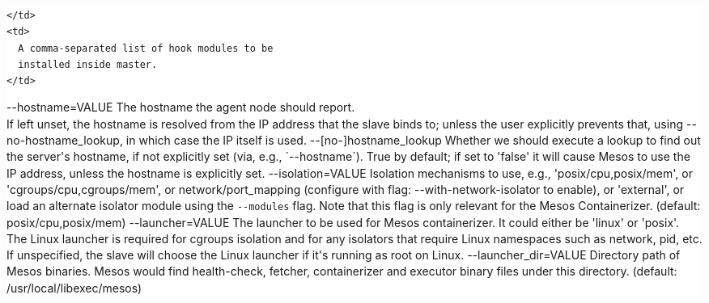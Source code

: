     </td>
    <td>
      A comma-separated list of hook modules to be
      installed inside master.
    </td>
  </tr>
  <tr>
    <td>
      --hostname=VALUE
    </td>
    <td>
      The hostname the agent node should report.<br>
      If left unset, the hostname is resolved from the IP address
      that the slave binds to; unless the user explicitly prevents
      that, using --no-hostname_lookup, in which case the IP itself
      is used.
    </td>
  </tr>
  <tr>
    <td>
      --[no-]hostname_lookup
    </td>
    <td>
      Whether we should execute a lookup to find out the server's hostname,
      if not explicitly set (via, e.g., `--hostname`).
      True by default; if set to 'false' it will cause Mesos
      to use the IP address, unless the hostname is explicitly set.
    </td>
  </tr>
  <tr>
    <td>
      --isolation=VALUE
    </td>
    <td>
      Isolation mechanisms to use, e.g., 'posix/cpu,posix/mem', or
      'cgroups/cpu,cgroups/mem', or network/port_mapping
      (configure with flag: --with-network-isolator to enable),
      or 'external', or load an alternate isolator module using
      the <code>--modules</code> flag. Note that this flag is only
      relevant for the Mesos Containerizer.
      (default: posix/cpu,posix/mem)
    </td>
  </tr>
  <tr>
    <td>
      --launcher=VALUE
    </td>
    <td>
      The launcher to be used for Mesos containerizer. It could either be
      'linux' or 'posix'. The Linux launcher is required for cgroups
      isolation and for any isolators that require Linux namespaces such as
      network, pid, etc. If unspecified, the slave will choose the Linux
      launcher if it's running as root on Linux.
    </td>
  </tr>
  <tr>
    <td>
      --launcher_dir=VALUE
    </td>
    <td>
      Directory path of Mesos binaries. Mesos would find health-check, fetcher,
      containerizer and executor binary files under this directory.
      (default: /usr/local/libexec/mesos)
    </td>